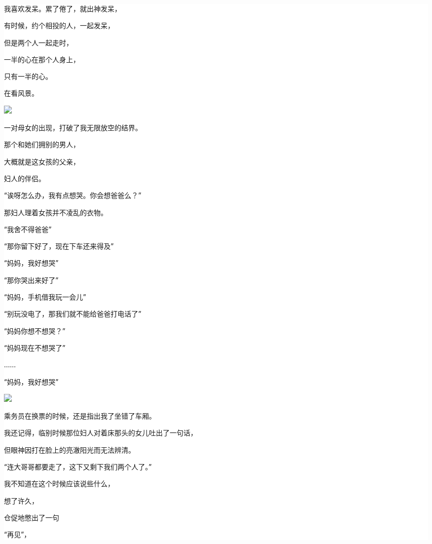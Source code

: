 我喜欢发呆。累了倦了，就出神发呆，

有时候，约个相投的人，一起发呆，

但是两个人一起走时，

一半的心在那个人身上，

只有一半的心。

在看风景。

![](https://oss.canisminor.cc/2018-08-19-031205.jpg)

一对母女的出现，打破了我无限放空的结界。

那个和她们拥别的男人，

大概就是这女孩的父亲，

妇人的伴侣。

“诶呀怎么办，我有点想哭。你会想爸爸么？”

那妇人理着女孩并不凌乱的衣物。

“我舍不得爸爸”

“那你留下好了，现在下车还来得及”

“妈妈，我好想哭”

“那你哭出来好了”

“妈妈，手机借我玩一会儿”

“别玩没电了，那我们就不能给爸爸打电话了”

“妈妈你想不想哭？”

“妈妈现在不想哭了”

……

“妈妈，我好想哭”

![](https://oss.canisminor.cc/2018-08-19-031224.jpg)

乘务员在换票的时候，还是指出我了坐错了车厢。

我还记得，临别时候那位妇人对着床那头的女儿吐出了一句话，

但眼神因打在脸上的亮澈阳光而无法辨清。

“连大哥哥都要走了，这下又剩下我们两个人了。”

我不知道在这个时候应该说些什么，

想了许久，

仓促地憋出了一句

“再见”，
